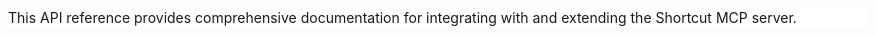 This API reference provides comprehensive documentation for integrating with and extending the Shortcut MCP server.
